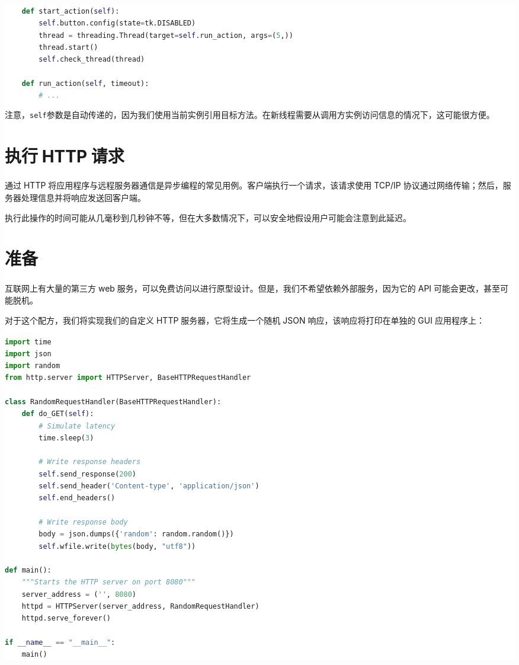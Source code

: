 ```py
    def start_action(self):
        self.button.config(state=tk.DISABLED)
        thread = threading.Thread(target=self.run_action, args=(5,))
        thread.start()
        self.check_thread(thread)

    def run_action(self, timeout):
        # ...
```

注意，`self`参数是自动传递的，因为我们使用当前实例引用目标方法。在新线程需要从调用方实例访问信息的情况下，这可能很方便。

# 执行 HTTP 请求

通过 HTTP 将应用程序与远程服务器通信是异步编程的常见用例。客户端执行一个请求，该请求使用 TCP/IP 协议通过网络传输；然后，服务器处理信息并将响应发送回客户端。

执行此操作的时间可能从几毫秒到几秒钟不等，但在大多数情况下，可以安全地假设用户可能会注意到此延迟。

# 准备

互联网上有大量的第三方 web 服务，可以免费访问以进行原型设计。但是，我们不希望依赖外部服务，因为它的 API 可能会更改，甚至可能脱机。

对于这个配方，我们将实现我们的自定义 HTTP 服务器，它将生成一个随机 JSON 响应，该响应将打印在单独的 GUI 应用程序上：

```py
import time
import json
import random
from http.server import HTTPServer, BaseHTTPRequestHandler

class RandomRequestHandler(BaseHTTPRequestHandler):
    def do_GET(self):
        # Simulate latency
        time.sleep(3)

        # Write response headers
        self.send_response(200)
        self.send_header('Content-type', 'application/json')
        self.end_headers()

        # Write response body
        body = json.dumps({'random': random.random()})
        self.wfile.write(bytes(body, "utf8"))

def main():
    """Starts the HTTP server on port 8080"""
    server_address = ('', 8080)
    httpd = HTTPServer(server_address, RandomRequestHandler)
    httpd.serve_forever()

if __name__ == "__main__":
    main()
```
